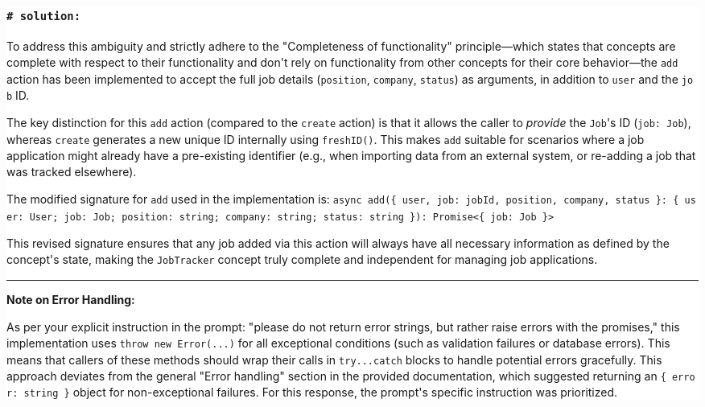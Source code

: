 ### `# solution:`

To address this ambiguity and strictly adhere to the "Completeness of functionality" principle—which states that concepts are complete with respect to their functionality and don't rely on functionality from other concepts for their core behavior—the `add` action has been implemented to accept the full job details (`position`, `company`, `status`) as arguments, in addition to `user` and the `job` ID.

The key distinction for this `add` action (compared to the `create` action) is that it allows the caller to *provide* the `Job`'s ID (`job: Job`), whereas `create` generates a new unique ID internally using `freshID()`. This makes `add` suitable for scenarios where a job application might already have a pre-existing identifier (e.g., when importing data from an external system, or re-adding a job that was tracked elsewhere).

The modified signature for `add` used in the implementation is:
`async add({ user, job: jobId, position, company, status }: { user: User; job: Job; position: string; company: string; status: string }): Promise<{ job: Job }>`

This revised signature ensures that any job added via this action will always have all necessary information as defined by the concept's state, making the `JobTracker` concept truly complete and independent for managing job applications.

***

**Note on Error Handling:**

As per your explicit instruction in the prompt: "please do not return error strings, but rather raise errors with the promises," this implementation uses `throw new Error(...)` for all exceptional conditions (such as validation failures or database errors). This means that callers of these methods should wrap their calls in `try...catch` blocks to handle potential errors gracefully. This approach deviates from the general "Error handling" section in the provided documentation, which suggested returning an `{ error: string }` object for non-exceptional failures. For this response, the prompt's specific instruction was prioritized.
